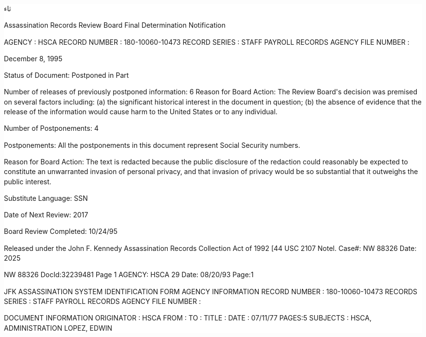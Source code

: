 ثاء

Assassination Records Review Board
Final Determination Notification

AGENCY : HSCA
RECORD NUMBER : 180-10060-10473
RECORD SERIES : STAFF PAYROLL RECORDS
AGENCY FILE NUMBER :

December 8, 1995

Status of Document: Postponed in Part

Number of releases of previously postponed information: 6
Reason for Board Action: The Review Board's decision was premised on several factors
including: (a) the significant historical interest in the document in question; (b) the
absence of evidence that the release of the information would cause harm to the United
States or to any individual.

Number of Postponements: 4

Postponements: All the postponements in this document represent Social Security numbers.

Reason for Board Action: The text is redacted because the public disclosure of the redaction could
reasonably be expected to constitute an unwarranted invasion of personal privacy, and that invasion of
privacy would be so substantial that it outweighs the public interest.

Substitute Language: SSN

Date of Next Review: 2017

Board Review Completed: 10/24/95

Released under the John F. Kennedy Assassination Records Collection Act of 1992
[44 USC 2107 Notel. Case#: NW 88326 Date: 2025

NW 88326
DocId:32239481 Page 1
AGENCY: HSCA
29
Date: 08/20/93
Page:1

JFK ASSASSINATION SYSTEM
IDENTIFICATION FORM
AGENCY INFORMATION
RECORD NUMBER : 180-10060-10473
RECORDS SERIES :
STAFF PAYROLL RECORDS
AGENCY FILE NUMBER :

DOCUMENT INFORMATION
ORIGINATOR : HSCA
FROM :
TO :
TITLE :
DATE : 07/11/77
PAGES:5
SUBJECTS :
HSCA, ADMINISTRATION
LOPEZ, EDWIN
